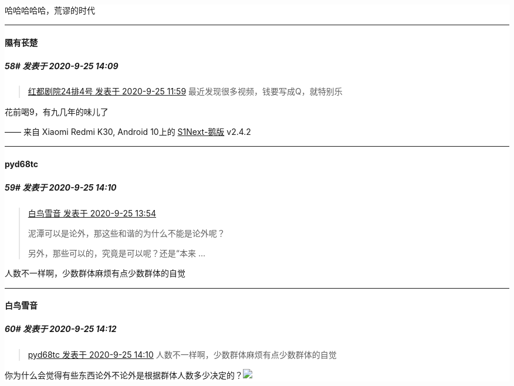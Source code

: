 


哈哈哈哈哈，荒谬的时代







-----

####  隰有苌楚  
##### 58#       发表于 2020-9-25 14:09



<blockquote><a href="httphttps://bbs.saraba1st.com/2b/forum.php?mod=redirect&amp;goto=findpost&amp;pid=48848387&amp;ptid=1961806" target="_blank">红都剧院24排4号 发表于 2020-9-25 11:59</a>
最近发现很多视频，钱要写成Q，就特别乐</blockquote>
花前喝9，有九几年的味儿了

—— 来自 Xiaomi Redmi K30, Android 10上的 [S1Next-鹅版](https://github.com/ykrank/S1-Next/releases) v2.4.2







-----

####  pyd68tc  
##### 59#       发表于 2020-9-25 14:10



<blockquote><a href="httphttps://bbs.saraba1st.com/2b/forum.php?mod=redirect&amp;goto=findpost&amp;pid=48849687&amp;ptid=1961806" target="_blank">白鸟雪音 发表于 2020-9-25 13:54</a>

泥潭可以是论外，那这些和谐的为什么不能是论外呢？

另外，那些可以的，究竟是可以呢？还是“本来 ...</blockquote>
人数不一样啊，少数群体麻烦有点少数群体的自觉







-----

####  白鸟雪音  
##### 60#       发表于 2020-9-25 14:12



<blockquote><a href="httphttps://bbs.saraba1st.com/2b/forum.php?mod=redirect&amp;goto=findpost&amp;pid=48849858&amp;ptid=1961806" target="_blank">pyd68tc 发表于 2020-9-25 14:10</a>
人数不一样啊，少数群体麻烦有点少数群体的自觉</blockquote>
你为什么会觉得有些东西论外不论外是根据群体人数多少决定的？<img src="https://static.saraba1st.com/image/smiley/face2017/047.png" referrerpolicy="no-referrer">



